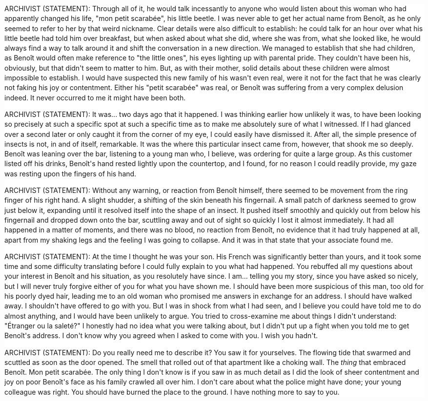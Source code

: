 <span class="statement archivist-statement">ARCHIVIST (STATEMENT): Through all of it, he would talk incessantly to anyone who would listen about this woman who had apparently changed his life, "mon petit scarabée", his little beetle. I was never able to get her actual name from Benoît, as he only seemed to refer to her by that weird nickname. Clear details were also difficult to establish: he could talk for an hour over what his little beetle had told him over breakfast, but when asked about what she did, where she was from, what she looked like, he would always find a way to talk around it and shift the conversation in a new direction. We managed to establish that she had children, as Benoît would often make reference to "the little ones", his eyes lighting up with parental pride. They couldn't have been his, obviously, but that didn't seem to matter to him. But, as with their mother, solid details about these children were almost impossible to establish. I would have suspected this new family of his wasn't even real, were it not for the fact that he was clearly not faking his joy or contentment. Either his "petit scarabée" was real, or Benoît was suffering from a very complex delusion indeed. It never occurred to me it might have been both.</span>

<span class="statement archivist-statement">ARCHIVIST (STATEMENT): It was... two days ago that it happened. I was thinking earlier how unlikely it was, to have been looking so precisely at such a specific spot at such a specific time as to make me absolutely sure of what I witnessed. If I had glanced over a second later or only caught it from the corner of my eye, I could easily have dismissed it. After all, the simple presence of insects is not, in and of itself, remarkable. It was the where this particular insect came from, however, that shook me so deeply. Benoît was leaning over the bar, listening to a young man who, I believe, was ordering for quite a large group. As this customer listed off his drinks, Benoît's hand rested lightly upon the countertop, and I found, for no reason I could readily provide, my gaze was resting upon the fingers of his hand.</span>

<span class="statement archivist-statement">ARCHIVIST (STATEMENT): Without any warning, or reaction from Benoît himself, there seemed to be movement from the ring finger of his right hand. A slight shudder, a shifting of the skin beneath his fingernail. A small patch of darkness seemed to grow just below it, expanding until it resolved itself into the shape of an insect. It pushed itself smoothly and quickly out from below his fingernail and dropped down onto the bar, scuttling away and out of sight so quickly I lost it almost immediately. It had all happened in a matter of moments, and there was no blood, no reaction from Benoît, no evidence that it had truly happened at all, apart from my shaking legs and the feeling I was going to collapse. And it was in that state that your associate found me.</span>

<span class="statement archivist-statement">ARCHIVIST (STATEMENT): At the time I thought he was your son. His French was significantly better than yours, and it took some time and some difficulty translating before I could fully explain to you what had happened. You rebuffed all my questions about your interest in Benoît and his situation, as you resolutely have since. I am... telling you my story, since you have asked so nicely, but I will never truly forgive either of you for what you have shown me. I should have been more suspicious of this man, too old for his poorly dyed hair, leading me to an old woman who promised me answers in exchange for an address. I should have walked away. I shouldn't have offered to go with you. But I was in shock from what I had seen, and I believe you could have told me to do almost anything, and I would have been unlikely to argue. You tried to cross-examine me about things I didn't understand: "Étranger ou la saleté?" I honestly had no idea what you were talking about, but I didn't put up a fight when you told me to get Benoît's address. I don't know why you agreed when I asked to come with you. I wish you hadn't.</span>

<span class="statement archivist-statement">ARCHIVIST (STATEMENT): Do you really need me to describe it? You saw it for yourselves. The flowing tide that swarmed and scuttled as soon as the door opened. The smell that rolled out of that apartment like a choking wall. The *thing* that embraced Benoît. Mon petit scarabée. The only thing I don't know is if you saw in as much detail as I did the look of sheer contentment and joy on poor Benoît's face as his family crawled all over him. I don't care about what the police might have done; your young colleague was right. You should have burned the place to the ground. I have nothing more to say to you.</span>
